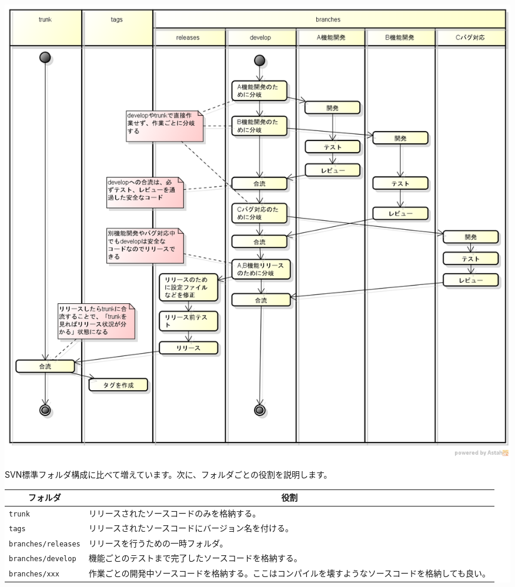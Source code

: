 ![subversion branching model](/assets/img/2017-12-05-subversion-branching-model/subversion-branching-model.png)

SVN標準フォルダ構成に比べて増えています。次に、フォルダごとの役割を説明します。

|フォルダ|役割|
|---|---|
|`trunk`|リリースされたソースコードのみを格納する。|
|`tags`|リリースされたソースコードにバージョン名を付ける。|
|`branches/releases`|リリースを行うための一時フォルダ。|
|`branches/develop`|機能ごとのテストまで完了したソースコードを格納する。|
|`branches/xxx`|作業ごとの開発中ソースコードを格納する。ここはコンパイルを壊すようなソースコードを格納しても良い。|
